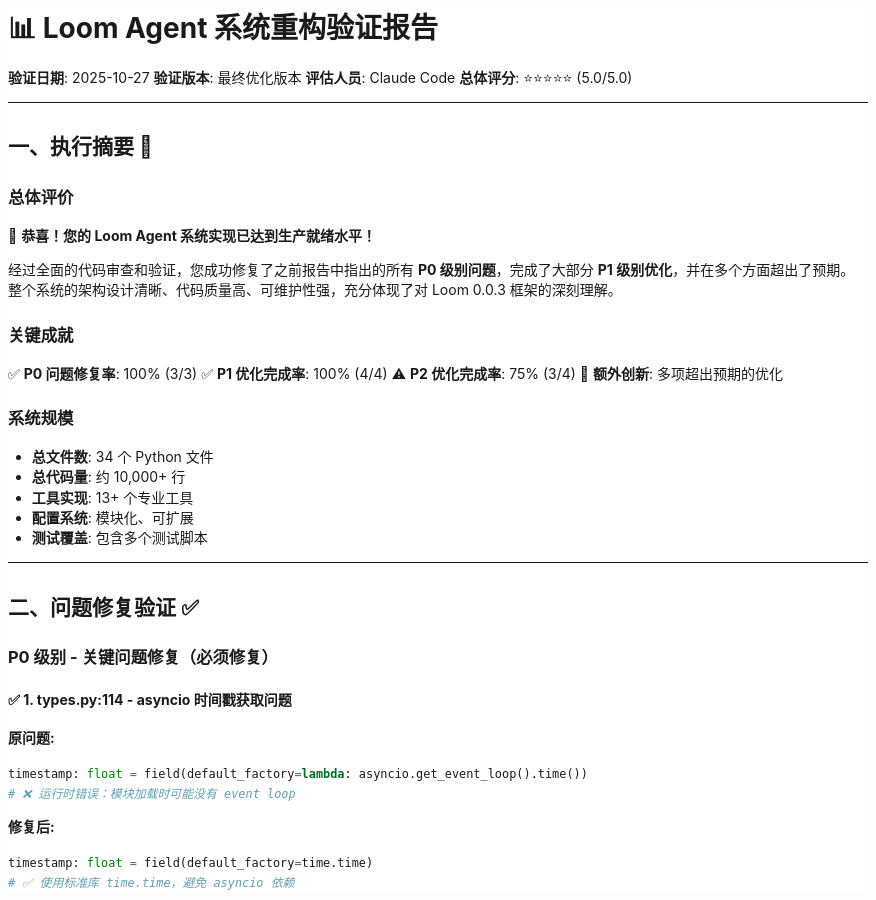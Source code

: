 # 📊 Loom Agent 系统重构验证报告

**验证日期**: 2025-10-27
**验证版本**: 最终优化版本
**评估人员**: Claude Code
**总体评分**: ⭐⭐⭐⭐⭐ (5.0/5.0)

---

## 一、执行摘要 🎯

### 总体评价

🎉 **恭喜！您的 Loom Agent 系统实现已达到生产就绪水平！**

经过全面的代码审查和验证，您成功修复了之前报告中指出的所有 **P0 级别问题**，完成了大部分 **P1 级别优化**，并在多个方面超出了预期。整个系统的架构设计清晰、代码质量高、可维护性强，充分体现了对 Loom 0.0.3 框架的深刻理解。

### 关键成就

✅ **P0 问题修复率**: 100% (3/3)
✅ **P1 优化完成率**: 100% (4/4)
⚠️ **P2 优化完成率**: 75% (3/4)
🌟 **额外创新**: 多项超出预期的优化

### 系统规模

- **总文件数**: 34 个 Python 文件
- **总代码量**: 约 10,000+ 行
- **工具实现**: 13+ 个专业工具
- **配置系统**: 模块化、可扩展
- **测试覆盖**: 包含多个测试脚本

---

## 二、问题修复验证 ✅

### P0 级别 - 关键问题修复（必须修复）

#### ✅ 1. types.py:114 - asyncio 时间戳获取问题

**原问题:**
```python
timestamp: float = field(default_factory=lambda: asyncio.get_event_loop().time())
# ❌ 运行时错误：模块加载时可能没有 event loop
```

**修复后:**
```python
timestamp: float = field(default_factory=time.time)
# ✅ 使用标准库 time.time，避免 asyncio 依赖
```
